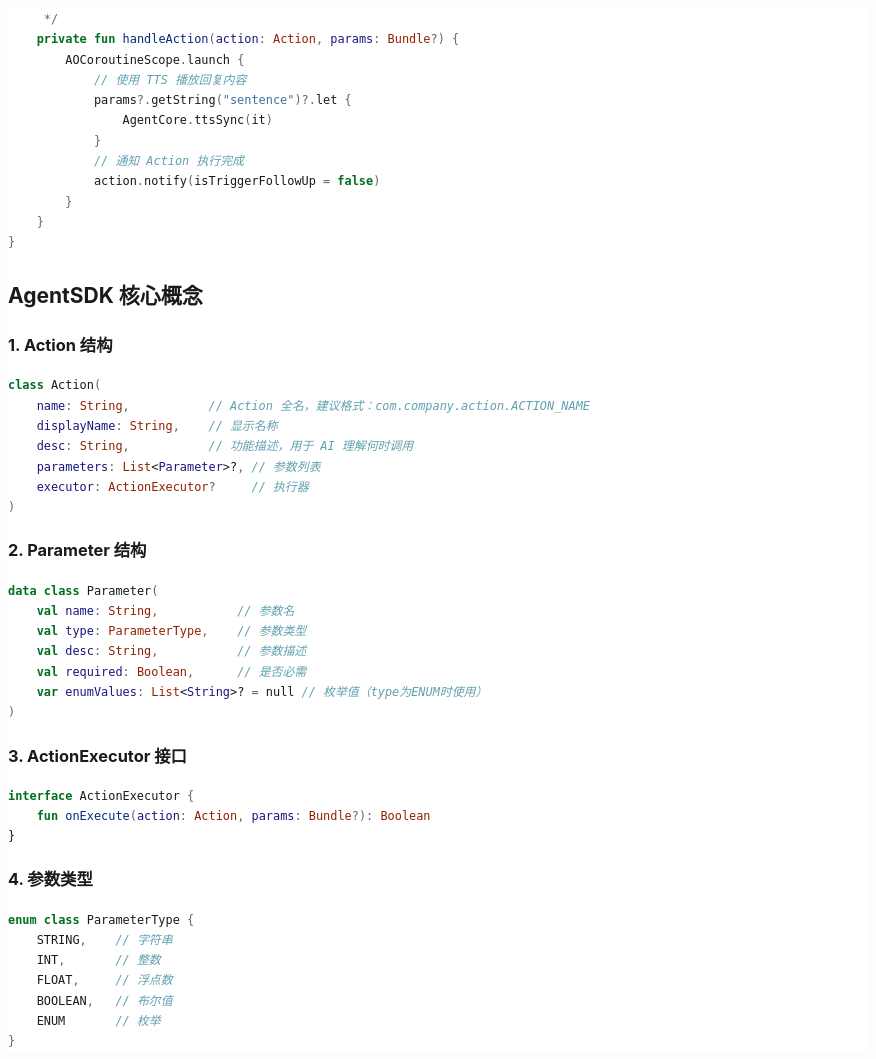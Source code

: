 ```kotlin
     */
    private fun handleAction(action: Action, params: Bundle?) {
        AOCoroutineScope.launch {
            // 使用 TTS 播放回复内容
            params?.getString("sentence")?.let { 
                AgentCore.ttsSync(it) 
            }
            // 通知 Action 执行完成
            action.notify(isTriggerFollowUp = false)
        }
    }
}
```

## AgentSDK 核心概念

### 1. Action 结构

```kotlin
class Action(
    name: String,           // Action 全名，建议格式：com.company.action.ACTION_NAME
    displayName: String,    // 显示名称
    desc: String,           // 功能描述，用于 AI 理解何时调用
    parameters: List<Parameter>?, // 参数列表
    executor: ActionExecutor?     // 执行器
)
```

### 2. Parameter 结构

```kotlin
data class Parameter(
    val name: String,           // 参数名
    val type: ParameterType,    // 参数类型
    val desc: String,           // 参数描述
    val required: Boolean,      // 是否必需
    var enumValues: List<String>? = null // 枚举值（type为ENUM时使用）
)
```

### 3. ActionExecutor 接口

```kotlin
interface ActionExecutor {
    fun onExecute(action: Action, params: Bundle?): Boolean
}
```

### 4. 参数类型

```kotlin
enum class ParameterType {
    STRING,    // 字符串
    INT,       // 整数
    FLOAT,     // 浮点数
    BOOLEAN,   // 布尔值
    ENUM       // 枚举
}
```
